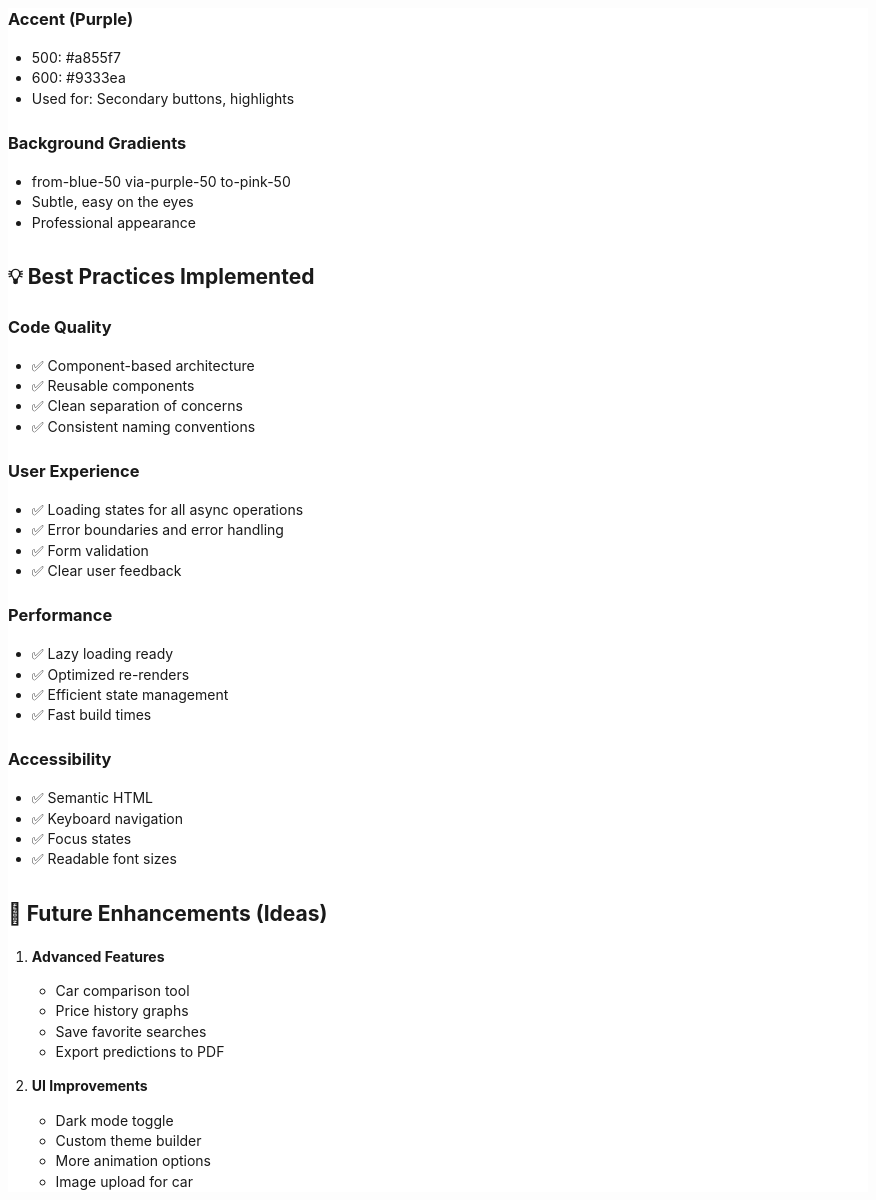 ### Accent (Purple)
- 500: #a855f7
- 600: #9333ea
- Used for: Secondary buttons, highlights

### Background Gradients
- from-blue-50 via-purple-50 to-pink-50
- Subtle, easy on the eyes
- Professional appearance

## 💡 Best Practices Implemented

### Code Quality
- ✅ Component-based architecture
- ✅ Reusable components
- ✅ Clean separation of concerns
- ✅ Consistent naming conventions

### User Experience
- ✅ Loading states for all async operations
- ✅ Error boundaries and error handling
- ✅ Form validation
- ✅ Clear user feedback

### Performance
- ✅ Lazy loading ready
- ✅ Optimized re-renders
- ✅ Efficient state management
- ✅ Fast build times

### Accessibility
- ✅ Semantic HTML
- ✅ Keyboard navigation
- ✅ Focus states
- ✅ Readable font sizes

## 🔮 Future Enhancements (Ideas)

1. **Advanced Features**
   - Car comparison tool
   - Price history graphs
   - Save favorite searches
   - Export predictions to PDF

2. **UI Improvements**
   - Dark mode toggle
   - Custom theme builder
   - More animation options
   - Image upload for car
